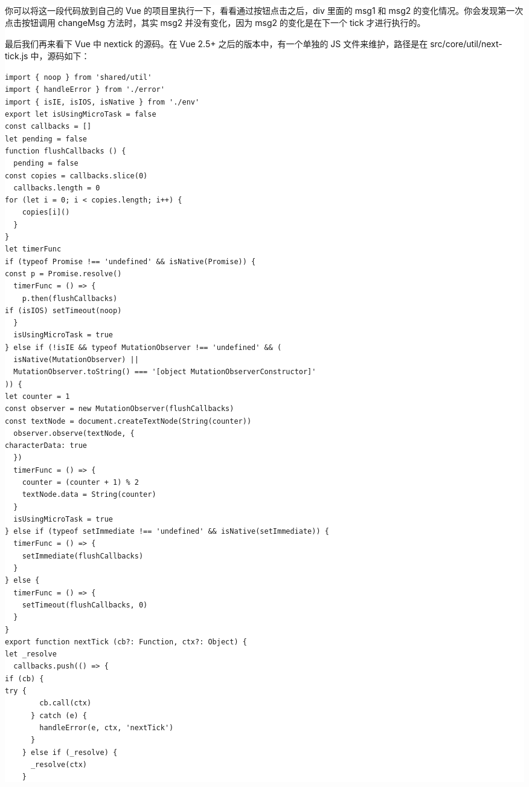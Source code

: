 你可以将这一段代码放到自己的 Vue 的项目里执行一下，看看通过按钮点击之后，div 里面的 msg1 和 msg2 的变化情况。你会发现第一次点击按钮调用 changeMsg 方法时，其实 msg2 并没有变化，因为 msg2 的变化是在下一个 tick 才进行执行的。

最后我们再来看下 Vue 中 nextick 的源码。在 Vue 2.5+ 之后的版本中，有一个单独的 JS 文件来维护，路径是在 src/core/util/next-tick.js 中，源码如下：

```
import { noop } from 'shared/util'
import { handleError } from './error'
import { isIE, isIOS, isNative } from './env'
export let isUsingMicroTask = false
const callbacks = []
let pending = false
function flushCallbacks () {
  pending = false
const copies = callbacks.slice(0)
  callbacks.length = 0
for (let i = 0; i < copies.length; i++) {
    copies[i]()
  }
}
let timerFunc
if (typeof Promise !== 'undefined' && isNative(Promise)) {
const p = Promise.resolve()
  timerFunc = () => {
    p.then(flushCallbacks)
if (isIOS) setTimeout(noop)
  }
  isUsingMicroTask = true
} else if (!isIE && typeof MutationObserver !== 'undefined' && (
  isNative(MutationObserver) ||
  MutationObserver.toString() === '[object MutationObserverConstructor]'
)) {
let counter = 1
const observer = new MutationObserver(flushCallbacks)
const textNode = document.createTextNode(String(counter))
  observer.observe(textNode, {
characterData: true
  })
  timerFunc = () => {
    counter = (counter + 1) % 2
    textNode.data = String(counter)
  }
  isUsingMicroTask = true
} else if (typeof setImmediate !== 'undefined' && isNative(setImmediate)) {
  timerFunc = () => {
    setImmediate(flushCallbacks)
  }
} else {
  timerFunc = () => {
    setTimeout(flushCallbacks, 0)
  }
}
export function nextTick (cb?: Function, ctx?: Object) {
let _resolve
  callbacks.push(() => {
if (cb) {
try {
        cb.call(ctx)
      } catch (e) {
        handleError(e, ctx, 'nextTick')
      }
    } else if (_resolve) {
      _resolve(ctx)
    }
```